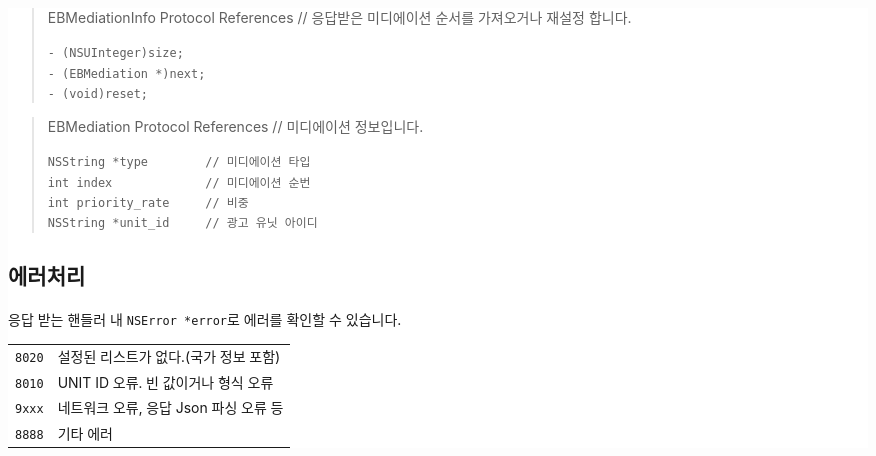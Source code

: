 
> EBMediationInfo Protocol References  // 응답받은 미디에이션 순서를 가져오거나 재설정 합니다.
> ```
> - (NSUInteger)size;
> - (EBMediation *)next;
> - (void)reset;
> ```

> EBMediation Protocol References  // 미디에이션 정보입니다.
> ```
> NSString *type        // 미디에이션 타입
> int index             // 미디에이션 순번
> int priority_rate     // 비중
> NSString *unit_id     // 광고 유닛 아이디
> ```

## 에러처리
응답 받는 핸들러 내 ```NSError *error```로 에러를 확인할 수 있습니다.

<table>
    <tbody>
        <tr>
            <td>
                <code>8020</code>
            </td>
            <td>
                설정된 리스트가 없다.(국가 정보 포함)
            </td>
        </tr>
        <tr>
            <td>
                <code>8010</code>
            </td>
            <td>
                UNIT ID 오류. 빈 값이거나 형식 오류
            </td>
        </tr>
        <tr>
            <td>
                <code>9xxx</code>
            </td>
            <td>
                네트워크 오류, 응답 Json 파싱 오류 등
            </td>
        </tr>
        <tr>
            <td>
                <code>8888</code>
            </td>
            <td>
                기타 에러
            </td>
        </tr>
    </tbody>
</table>

